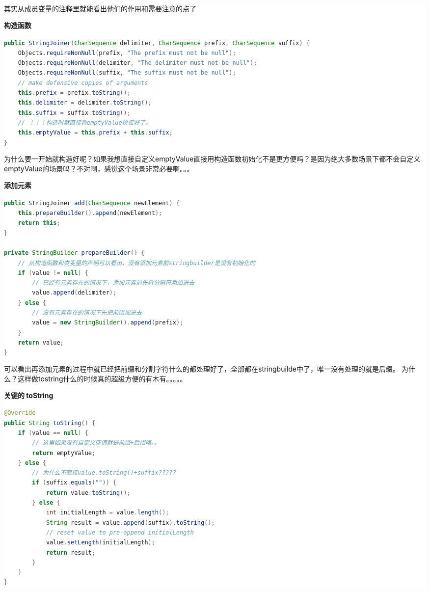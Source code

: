 

其实从成员变量的注释里就能看出他们的作用和需要注意的点了



**构造函数**

```java
public StringJoiner(CharSequence delimiter, CharSequence prefix, CharSequence suffix) {
    Objects.requireNonNull(prefix, "The prefix must not be null");
    Objects.requireNonNull(delimiter, "The delimiter must not be null");
    Objects.requireNonNull(suffix, "The suffix must not be null");
    // make defensive copies of arguments
    this.prefix = prefix.toString();
    this.delimiter = delimiter.toString();
    this.suffix = suffix.toString();
    // ！！！构造时就直接将emptyValue拼接好了。
    this.emptyValue = this.prefix + this.suffix;
}
```

为什么要一开始就构造好呢？如果我想直接自定义emptyValue直接用构造函数初始化不是更方便吗？是因为绝大多数场景下都不会自定义emptyValue的场景吗？不对啊，感觉这个场景非常必要啊。。。

**添加元素**

```java
public StringJoiner add(CharSequence newElement) {
    this.prepareBuilder().append(newElement);
    return this;
}

private StringBuilder prepareBuilder() {
    // 从构造函数和类变量的声明可以看出，没有添加元素前stringbuilder是没有初始化的
    if (value != null) {
        // 已经有元素存在的情况下，添加元素前先将分隔符添加进去
        value.append(delimiter);
    } else {
        // 没有元素存在的情况下先把前缀加进去
        value = new StringBuilder().append(prefix);
    }
    return value;
}
```

可以看出再添加元素的过程中就已经把前缀和分割字符什么的都处理好了，全部都在stringbuilde中了，唯一没有处理的就是后缀。 为什么？这样做tostring什么的时候真的超级方便的有木有。。。。。

**关键的 toString**

```java
@Override
public String toString() {
    if (value == null) {
        // 这里如果没有自定义空值就是前缀+后缀咯。。
        return emptyValue;
    } else {
        // 为什么不直接value.toString()+suffix?????
        if (suffix.equals("")) {
            return value.toString();
        } else {
            int initialLength = value.length();
            String result = value.append(suffix).toString();
            // reset value to pre-append initialLength
            value.setLength(initialLength);
            return result;
        }
    }
}
```
